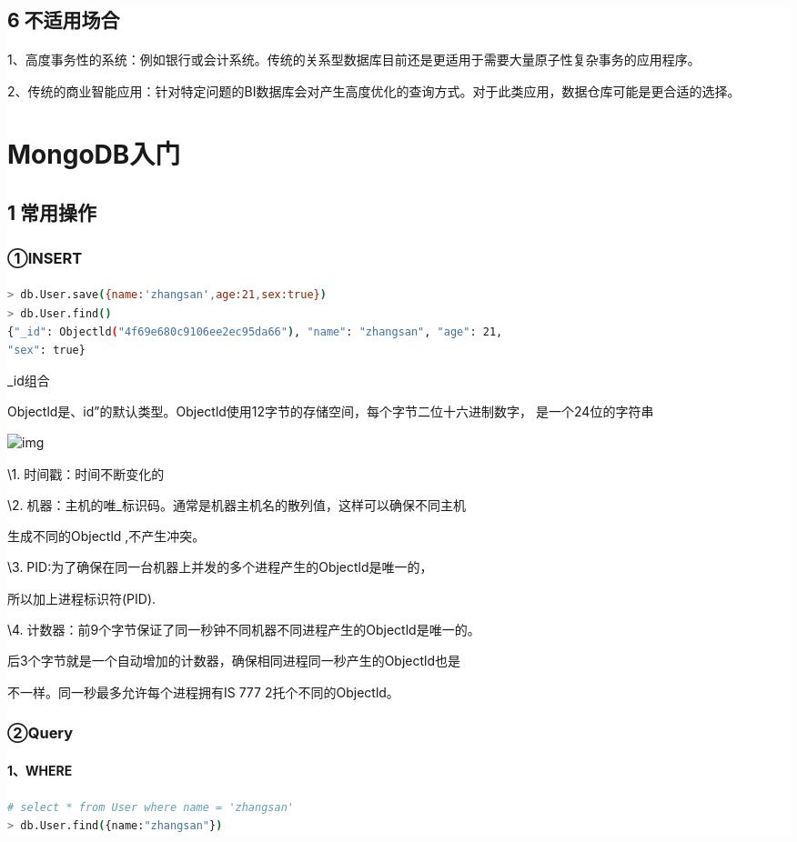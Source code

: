 
## 6	不适用场合

1、高度事务性的系统：例如银行或会计系统。传统的关系型数据库目前还是更适用于需要大量原子性复杂事务的应用程序。

2、传统的商业智能应用：针对特定问题的BI数据库会对产生高度优化的查询方式。对于此类应用，数据仓库可能是更合适的选择。





# MongoDB入门

## 1	常用操作

### ①INSERT

```sh
> db.User.save({name:'zhangsan',age:21,sex:true})
> db.User.find()
{"_id": Objectld("4f69e680c9106ee2ec95da66"), "name": "zhangsan", "age": 21,
"sex": true}
```

_id组合

Objectld是、id”的默认类型。Objectld使用12字节的存储空间，每个字节二位十六进制数字， 是一个24位的字符串

![img](https://xiaozhi-blog.oss-cn-guangzhou.aliyuncs.com/img/clip_image002-1620912114152.jpg)

\1. 时间戳：时间不断变化的

\2. 机器：主机的唯_标识码。通常是机器主机名的散列值，这样可以确保不同主机 

生成不同的Objectld ,不产生冲突。

\3. PID:为了确保在同一台机器上并发的多个进程产生的Objectld是唯一的，

所以加上进程标识符(PID).

\4. 计数器：前9个字节保证了同一秒钟不同机器不同进程产生的Objectld是唯一的。 

后3个字节就是一个自动增加的计数器，确保相同进程同一秒产生的Objectld也是 

不一样。同一秒最多允许每个进程拥有IS 777 2托个不同的Objectld。



### ②Query

#### 1、WHERE

```sh
# select * from User where name = 'zhangsan'
> db.User.find({name:"zhangsan"})
```


